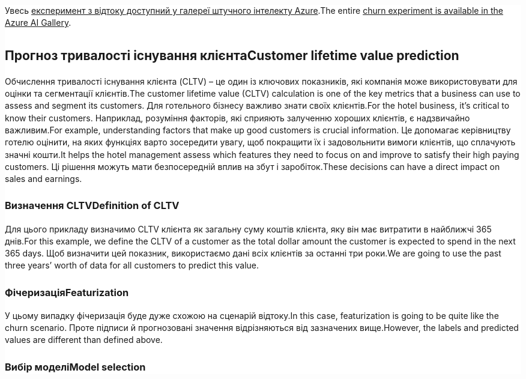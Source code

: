 <span data-ttu-id="65d2a-216">Увесь [експеримент з відтоку доступний у галереї штучного інтелекту Azure](https://gallery.azure.ai/Experiment/Hotel-Churn-Predictive-Exp).</span><span class="sxs-lookup"><span data-stu-id="65d2a-216">The entire [churn experiment is available in the Azure AI Gallery](https://gallery.azure.ai/Experiment/Hotel-Churn-Predictive-Exp).</span></span>

## <a name="customer-lifetime-value-prediction"></a><span data-ttu-id="65d2a-217">Прогноз тривалості існування клієнта</span><span class="sxs-lookup"><span data-stu-id="65d2a-217">Customer lifetime value prediction</span></span>

<span data-ttu-id="65d2a-218">Обчислення тривалості існування клієнта (CLTV) – це один із ключових показників, які компанія може використовувати для оцінки та сегментації клієнтів.</span><span class="sxs-lookup"><span data-stu-id="65d2a-218">The customer lifetime value (CLTV) calculation is one of the key metrics that a business can use to assess and segment its customers.</span></span> <span data-ttu-id="65d2a-219">Для готельного бізнесу важливо знати своїх клієнтів.</span><span class="sxs-lookup"><span data-stu-id="65d2a-219">For the hotel business, it’s critical to know their customers.</span></span> <span data-ttu-id="65d2a-220">Наприклад, розуміння факторів, які сприяють залученню хороших клієнтів, є надзвичайно важливим.</span><span class="sxs-lookup"><span data-stu-id="65d2a-220">For example, understanding factors that make up good customers is crucial information.</span></span> <span data-ttu-id="65d2a-221">Це допомагає керівництву готелю оцінити, на яких функціях варто зосередити увагу, щоб покращити їх і задовольнити вимоги клієнтів, що сплачують значні кошти.</span><span class="sxs-lookup"><span data-stu-id="65d2a-221">It helps the hotel management assess which features they need to focus on and improve to satisfy their high paying customers.</span></span> <span data-ttu-id="65d2a-222">Ці рішення можуть мати безпосередній вплив на збут і заробіток.</span><span class="sxs-lookup"><span data-stu-id="65d2a-222">These decisions can have a direct impact on sales and earnings.</span></span>  

### <a name="definition-of-cltv"></a><span data-ttu-id="65d2a-223">Визначення CLTV</span><span class="sxs-lookup"><span data-stu-id="65d2a-223">Definition of CLTV</span></span>

<span data-ttu-id="65d2a-224">Для цього прикладу визначимо CLTV клієнта як загальну суму коштів клієнта, яку він має витратити в найближчі 365 днів.</span><span class="sxs-lookup"><span data-stu-id="65d2a-224">For this example, we define the CLTV of a customer as the total dollar amount the customer is expected to spend in the next 365 days.</span></span> <span data-ttu-id="65d2a-225">Щоб визначити цей показник, використаємо дані всіх клієнтів за останні три роки.</span><span class="sxs-lookup"><span data-stu-id="65d2a-225">We are going to use the past three years’ worth of data for all customers to predict this value.</span></span>

### <a name="featurization"></a><span data-ttu-id="65d2a-226">Фічеризація</span><span class="sxs-lookup"><span data-stu-id="65d2a-226">Featurization</span></span>

<span data-ttu-id="65d2a-227">У цьому випадку фічеризація буде дуже схожою на сценарій відтоку.</span><span class="sxs-lookup"><span data-stu-id="65d2a-227">In this case, featurization is going to be quite like the churn scenario.</span></span> <span data-ttu-id="65d2a-228">Проте підписи й прогнозовані значення відрізняються від зазначених вище.</span><span class="sxs-lookup"><span data-stu-id="65d2a-228">However, the labels and predicted values are different than defined above.</span></span>

### <a name="model-selection"></a><span data-ttu-id="65d2a-229">Вибір моделі</span><span class="sxs-lookup"><span data-stu-id="65d2a-229">Model selection</span></span>
